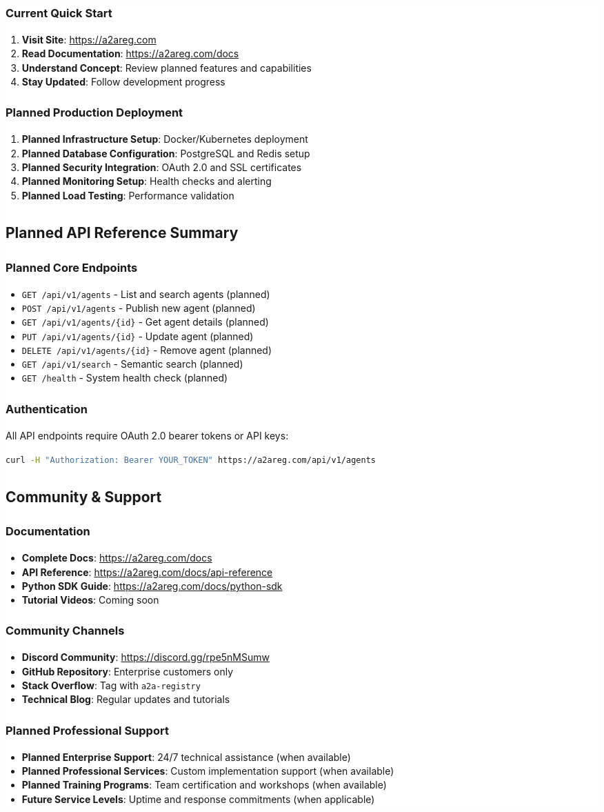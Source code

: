 ### Current Quick Start
1. **Visit Site**: https://a2areg.com
2. **Read Documentation**: https://a2areg.com/docs
3. **Understand Concept**: Review planned features and capabilities
4. **Stay Updated**: Follow development progress

### Planned Production Deployment
1. **Planned Infrastructure Setup**: Docker/Kubernetes deployment
2. **Planned Database Configuration**: PostgreSQL and Redis setup
3. **Planned Security Integration**: OAuth 2.0 and SSL certificates
4. **Planned Monitoring Setup**: Health checks and alerting
5. **Planned Load Testing**: Performance validation

## Planned API Reference Summary

### Planned Core Endpoints
- `GET /api/v1/agents` - List and search agents (planned)
- `POST /api/v1/agents` - Publish new agent (planned)
- `GET /api/v1/agents/{id}` - Get agent details (planned)
- `PUT /api/v1/agents/{id}` - Update agent (planned)
- `DELETE /api/v1/agents/{id}` - Remove agent (planned)
- `GET /api/v1/search` - Semantic search (planned)
- `GET /health` - System health check (planned)

### Authentication
All API endpoints require OAuth 2.0 bearer tokens or API keys:
```bash
curl -H "Authorization: Bearer YOUR_TOKEN" https://a2areg.com/api/v1/agents
```

## Community & Support

### Documentation
- **Complete Docs**: https://a2areg.com/docs
- **API Reference**: https://a2areg.com/docs/api-reference
- **Python SDK Guide**: https://a2areg.com/docs/python-sdk
- **Tutorial Videos**: Coming soon

### Community Channels
- **Discord Community**: https://discord.gg/rpe5nMSumw
- **GitHub Repository**: Enterprise customers only
- **Stack Overflow**: Tag with `a2a-registry`
- **Technical Blog**: Regular updates and tutorials

### Planned Professional Support
- **Planned Enterprise Support**: 24/7 technical assistance (when available)
- **Planned Professional Services**: Custom implementation support (when available)
- **Planned Training Programs**: Team certification and workshops (when available)
- **Future Service Levels**: Uptime and response commitments (when applicable)
